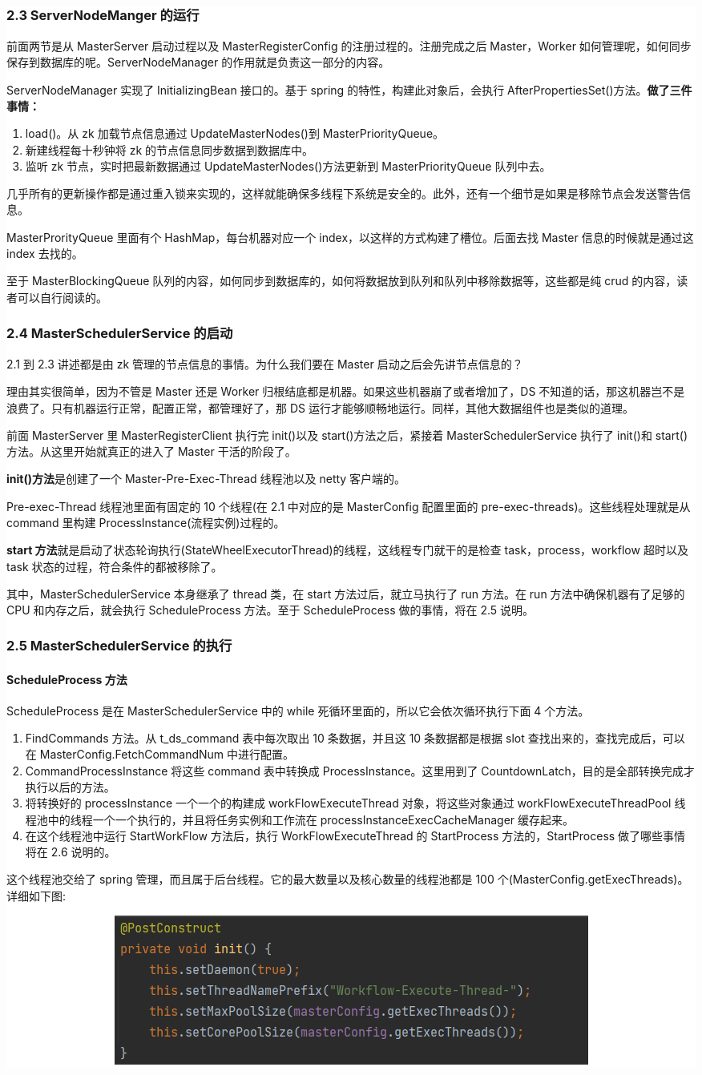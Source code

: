 ### **2.3 ServerNodeManger 的运行**

前面两节是从 MasterServer 启动过程以及 MasterRegisterConfig 的注册过程的。注册完成之后 Master，Worker 如何管理呢，如何同步保存到数据库的呢。ServerNodeManager 的作用就是负责这一部分的内容。

ServerNodeManager 实现了 InitializingBean 接口的。基于 spring 的特性，构建此对象后，会执行 AfterPropertiesSet()方法。**做了三件事情：**

1.  load()。从 zk 加载节点信息通过 UpdateMasterNodes()到 MasterPriorityQueue。
2.  新建线程每十秒钟将 zk 的节点信息同步数据到数据库中。
3.  监听 zk 节点，实时把最新数据通过 UpdateMasterNodes()方法更新到 MasterPriorityQueue 队列中去。

几乎所有的更新操作都是通过重入锁来实现的，这样就能确保多线程下系统是安全的。此外，还有一个细节是如果是移除节点会发送警告信息。

MasterProrityQueue 里面有个 HashMap，每台机器对应一个 index，以这样的方式构建了槽位。后面去找 Master 信息的时候就是通过这 index 去找的。

至于 MasterBlockingQueue 队列的内容，如何同步到数据库的，如何将数据放到队列和队列中移除数据等，这些都是纯 crud 的内容，读者可以自行阅读的。

### **2.4 MasterSchedulerService 的启动**

2.1 到 2.3 讲述都是由 zk 管理的节点信息的事情。为什么我们要在 Master 启动之后会先讲节点信息的？

理由其实很简单，因为不管是 Master 还是 Worker 归根结底都是机器。如果这些机器崩了或者增加了，DS 不知道的话，那这机器岂不是浪费了。只有机器运行正常，配置正常，都管理好了，那 DS 运行才能够顺畅地运行。同样，其他大数据组件也是类似的道理。

前面 MasterServer 里 MasterRegisterClient 执行完 init()以及 start()方法之后，紧接着 MasterSchedulerService 执行了 init()和 start()方法。从这里开始就真正的进入了 Master 干活的阶段了。

**init()方法**是创建了一个 Master-Pre-Exec-Thread 线程池以及 netty 客户端的。

Pre-exec-Thread 线程池里面有固定的 10 个线程(在 2.1 中对应的是 MasterConfig 配置里面的 pre-exec-threads)。这些线程处理就是从 command 里构建 ProcessInstance(流程实例)过程的。

**start 方法**就是启动了状态轮询执行(StateWheelExecutorThread)的线程，这线程专门就干的是检查 task，process，workflow 超时以及 task 状态的过程，符合条件的都被移除了。

其中，MasterSchedulerService 本身继承了 thread 类，在 start 方法过后，就立马执行了 run 方法。在 run 方法中确保机器有了足够的 CPU 和内存之后，就会执行 ScheduleProcess 方法。至于 ScheduleProcess 做的事情，将在 2.5 说明。

### **2.5 MasterSchedulerService 的执行**

#### **ScheduleProcess 方法**

ScheduleProcess 是在 MasterSchedulerService 中的 while 死循环里面的，所以它会依次循环执行下面 4 个方法。

1.  FindCommands 方法。从 t_ds_command 表中每次取出 10 条数据，并且这 10 条数据都是根据 slot 查找出来的，查找完成后，可以在 MasterConfig.FetchCommandNum 中进行配置。
2.  CommandProcessInstance 将这些 command 表中转换成 ProcessInstance。这里用到了 CountdownLatch，目的是全部转换完成才执行以后的方法。
3.  将转换好的 processInstance 一个一个的构建成 workFlowExecuteThread 对象，将这些对象通过 workFlowExecuteThreadPool 线程池中的线程一个一个执行的，并且将任务实例和工作流在 processInstanceExecCacheManager 缓存起来。
4.  在这个线程池中运行 StartWorkFlow 方法后，执行 WorkFlowExecuteThread 的 StartProcess 方法的，StartProcess 做了哪些事情将在 2.6 说明的。

这个线程池交给了 spring 管理，而且属于后台线程。它的最大数量以及核心数量的线程池都是 100 个(MasterConfig.getExecThreads)。详细如下图:

<div align=center>
<img src="/img/2022-05-24/ch/5.png"/>
</div>
